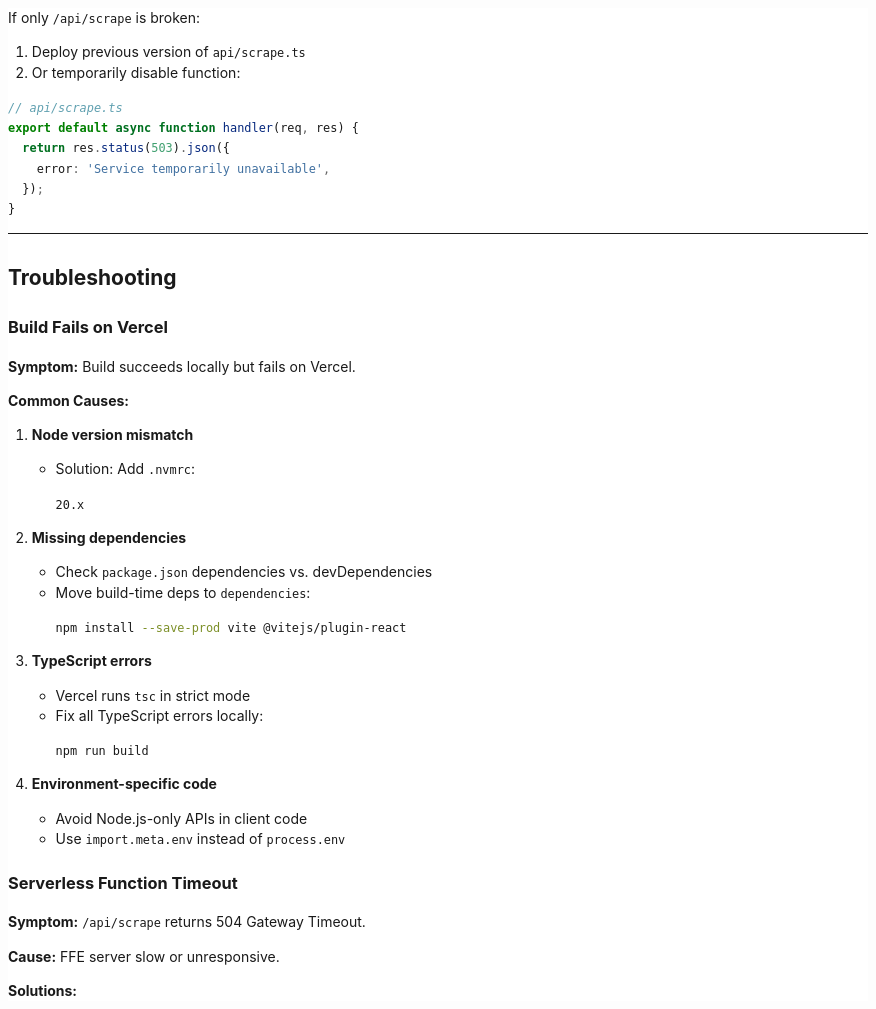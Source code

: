 If only `/api/scrape` is broken:

1. Deploy previous version of `api/scrape.ts`
2. Or temporarily disable function:

```typescript
// api/scrape.ts
export default async function handler(req, res) {
  return res.status(503).json({
    error: 'Service temporarily unavailable',
  });
}
```

---

## Troubleshooting

### Build Fails on Vercel

**Symptom:** Build succeeds locally but fails on Vercel.

**Common Causes:**

1. **Node version mismatch**
   - Solution: Add `.nvmrc`:
     ```
     20.x
     ```

2. **Missing dependencies**
   - Check `package.json` dependencies vs. devDependencies
   - Move build-time deps to `dependencies`:
     ```bash
     npm install --save-prod vite @vitejs/plugin-react
     ```

3. **TypeScript errors**
   - Vercel runs `tsc` in strict mode
   - Fix all TypeScript errors locally:
     ```bash
     npm run build
     ```

4. **Environment-specific code**
   - Avoid Node.js-only APIs in client code
   - Use `import.meta.env` instead of `process.env`

### Serverless Function Timeout

**Symptom:** `/api/scrape` returns 504 Gateway Timeout.

**Cause:** FFE server slow or unresponsive.

**Solutions:**
